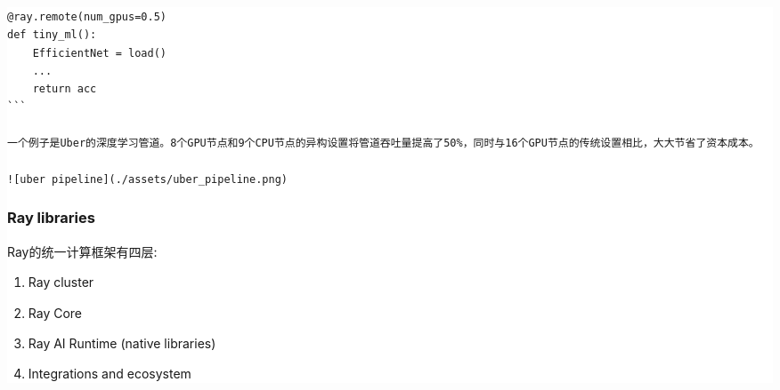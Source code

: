     @ray.remote(num_gpus=0.5)
    def tiny_ml():
        EfficientNet = load()
        ...
        return acc
    ```

    一个例子是Uber的深度学习管道。8个GPU节点和9个CPU节点的异构设置将管道吞吐量提高了50%，同时与16个GPU节点的传统设置相比，大大节省了资本成本。

    ![uber pipeline](./assets/uber_pipeline.png)

### Ray libraries

Ray的统一计算框架有四层:

1. Ray cluster

2. Ray Core

3. Ray AI Runtime (native libraries)

4. Integrations and ecosystem

